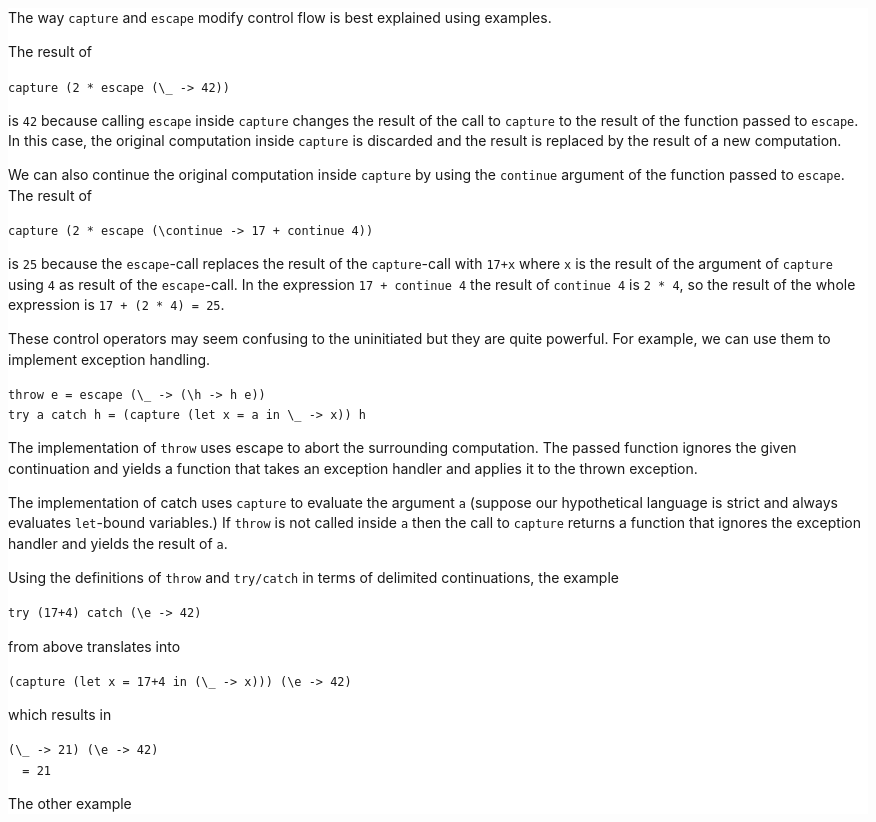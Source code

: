 The way `capture` and `escape` modify control flow is best explained using examples.

The result of

```
capture (2 * escape (\_ -> 42))
```

is `42` because calling `escape` inside `capture` changes the result of the call to `capture` to the result of the function passed to `escape`. In this case, the original computation inside `capture` is discarded and the result is replaced by the result of a new computation.

We can also continue the original computation inside `capture` by using the `continue` argument of the function passed to `escape`. The result of

```
capture (2 * escape (\continue -> 17 + continue 4))
```

is `25` because the `escape`-call replaces the result of the `capture`-call with `17+x` where `x` is the result of the argument of `capture` using `4` as result of the `escape`-call. In the expression `17 + continue 4` the result of `continue 4` is `2 * 4`, so the result of the whole expression is `17 + (2 * 4) = 25`.

These control operators may seem confusing to the uninitiated but they are quite powerful. For example, we can use them to implement exception handling.

```
throw e = escape (\_ -> (\h -> h e))
try a catch h = (capture (let x = a in \_ -> x)) h
```

The implementation of `throw` uses escape to abort the surrounding computation. The passed function ignores the given continuation and yields a function that takes an exception handler and applies it to the thrown exception.

The implementation of catch uses `capture` to evaluate the argument `a` (suppose our hypothetical language is strict and always evaluates `let`-bound variables.) If `throw` is not called inside `a` then the call to `capture` returns a function that ignores the exception handler and yields the result of `a`.

Using the definitions of `throw` and `try/catch` in terms of delimited continuations, the example

```
try (17+4) catch (\e -> 42)
```

from above translates into

```
(capture (let x = 17+4 in (\_ -> x))) (\e -> 42)
```

which results in

```
(\_ -> 21) (\e -> 42)
  = 21
```

The other example

